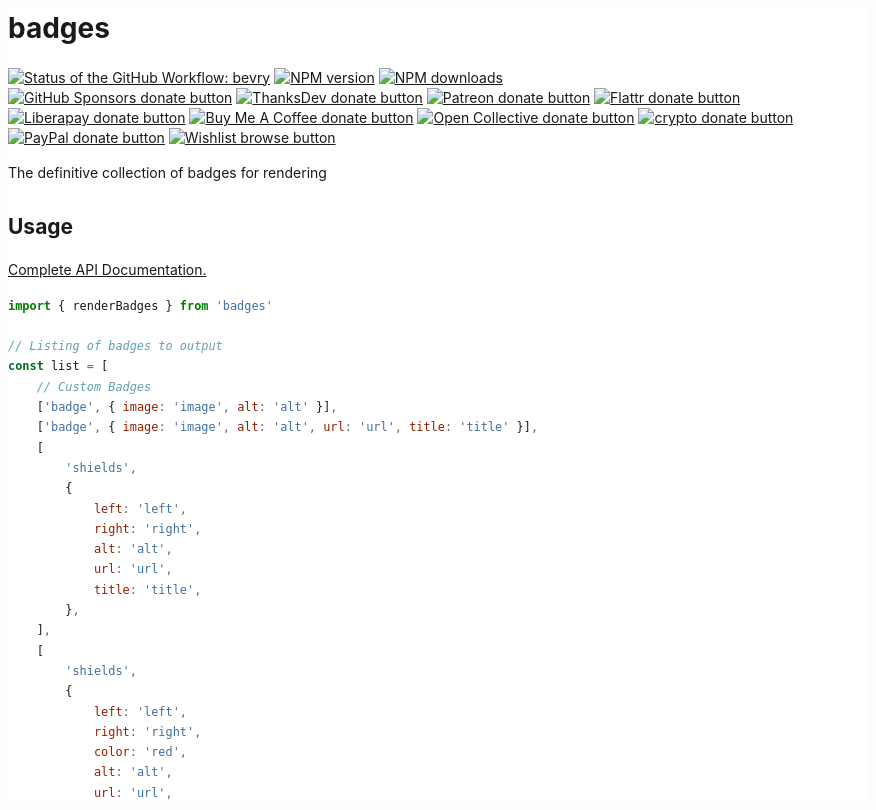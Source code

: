 

<h1>badges</h1>






<span class="badge-githubworkflow"><a href="https://github.com/bevry/badges/actions?query=workflow%3Abevry" title="View the status of this project's GitHub Workflow: bevry"><img src="https://github.com/bevry/badges/workflows/bevry/badge.svg" alt="Status of the GitHub Workflow: bevry" /></a></span>
<span class="badge-npmversion"><a href="https://npmjs.org/package/badges" title="View this project on NPM"><img src="https://img.shields.io/npm/v/badges.svg" alt="NPM version" /></a></span>
<span class="badge-npmdownloads"><a href="https://npmjs.org/package/badges" title="View this project on NPM"><img src="https://img.shields.io/npm/dm/badges.svg" alt="NPM downloads" /></a></span>
<br class="badge-separator" />
<span class="badge-githubsponsors"><a href="https://github.com/sponsors/balupton" title="Donate to this project using GitHub Sponsors"><img src="https://img.shields.io/badge/github-donate-yellow.svg" alt="GitHub Sponsors donate button" /></a></span>
<span class="badge-thanksdev"><a href="https://thanks.dev/u/gh/balupton" title="Donate to this project using ThanksDev"><img src="https://img.shields.io/badge/thanksdev-donate-yellow.svg" alt="ThanksDev donate button" /></a></span>
<span class="badge-patreon"><a href="https://patreon.com/bevry" title="Donate to this project using Patreon"><img src="https://img.shields.io/badge/patreon-donate-yellow.svg" alt="Patreon donate button" /></a></span>
<span class="badge-flattr"><a href="https://flattr.com/profile/balupton" title="Donate to this project using Flattr"><img src="https://img.shields.io/badge/flattr-donate-yellow.svg" alt="Flattr donate button" /></a></span>
<span class="badge-liberapay"><a href="https://liberapay.com/bevry" title="Donate to this project using Liberapay"><img src="https://img.shields.io/badge/liberapay-donate-yellow.svg" alt="Liberapay donate button" /></a></span>
<span class="badge-buymeacoffee"><a href="https://buymeacoffee.com/balupton" title="Donate to this project using Buy Me A Coffee"><img src="https://img.shields.io/badge/buy%20me%20a%20coffee-donate-yellow.svg" alt="Buy Me A Coffee donate button" /></a></span>
<span class="badge-opencollective"><a href="https://opencollective.com/bevry" title="Donate to this project using Open Collective"><img src="https://img.shields.io/badge/open%20collective-donate-yellow.svg" alt="Open Collective donate button" /></a></span>
<span class="badge-crypto"><a href="https://bevry.me/crypto" title="Donate to this project using Cryptocurrency"><img src="https://img.shields.io/badge/crypto-donate-yellow.svg" alt="crypto donate button" /></a></span>
<span class="badge-paypal"><a href="https://bevry.me/paypal" title="Donate to this project using Paypal"><img src="https://img.shields.io/badge/paypal-donate-yellow.svg" alt="PayPal donate button" /></a></span>
<span class="badge-wishlist"><a href="https://bevry.me/wishlist" title="Buy an item on our wishlist for us"><img src="https://img.shields.io/badge/wishlist-donate-yellow.svg" alt="Wishlist browse button" /></a></span>






The definitive collection of badges for rendering




## Usage

[Complete API Documentation.](http://master.badges.bevry.surge.sh/docs/)

```javascript
import { renderBadges } from 'badges'

// Listing of badges to output
const list = [
    // Custom Badges
    ['badge', { image: 'image', alt: 'alt' }],
    ['badge', { image: 'image', alt: 'alt', url: 'url', title: 'title' }],
    [
        'shields',
        {
            left: 'left',
            right: 'right',
            alt: 'alt',
            url: 'url',
            title: 'title',
        },
    ],
    [
        'shields',
        {
            left: 'left',
            right: 'right',
            color: 'red',
            alt: 'alt',
            url: 'url',
```